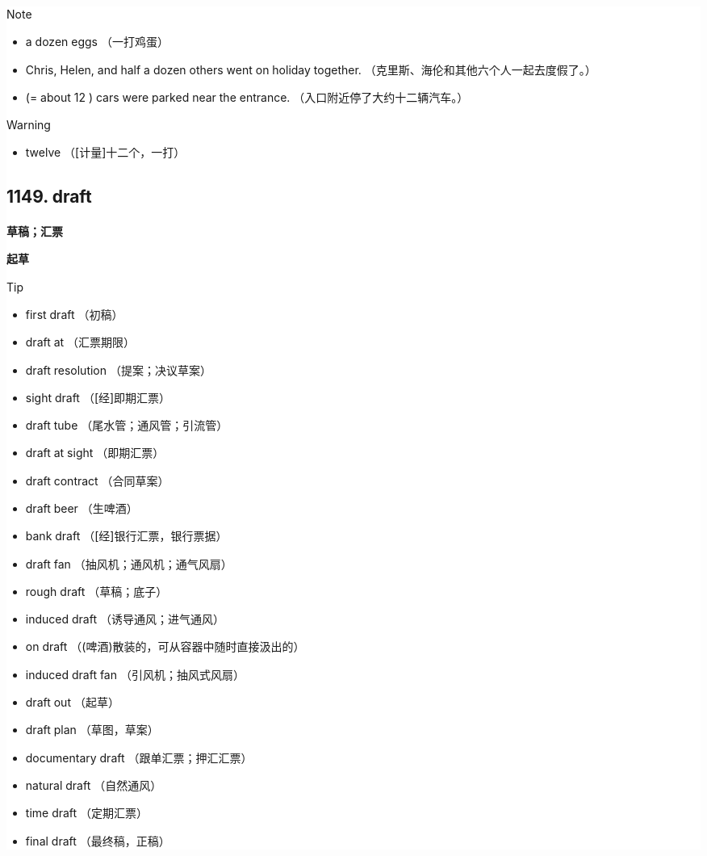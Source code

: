 > [!NOTE]
>
> - a dozen eggs （一打鸡蛋）
>
> - Chris, Helen, and half a dozen others went on holiday together. （克里斯、海伦和其他六个人一起去度假了。）
>
> - (= about 12 ) cars were parked near the entrance. （入口附近停了大约十二辆汽车。）
>

> [!WARNING]
>
> - twelve （[计量]十二个，一打）
>

## 1149. draft

**草稿；汇票**

**起草**

> [!TIP]
>
> - first draft （初稿）
>
> - draft at （汇票期限）
>
> - draft resolution （提案；决议草案）
>
> - sight draft （[经]即期汇票）
>
> - draft tube （尾水管；通风管；引流管）
>
> - draft at sight （即期汇票）
>
> - draft contract （合同草案）
>
> - draft beer （生啤酒）
>
> - bank draft （[经]银行汇票，银行票据）
>
> - draft fan （抽风机；通风机；通气风扇）
>
> - rough draft （草稿；底子）
>
> - induced draft （诱导通风；进气通风）
>
> - on draft （(啤酒)散装的，可从容器中随时直接汲出的）
>
> - induced draft fan （引风机；抽风式风扇）
>
> - draft out （起草）
>
> - draft plan （草图，草案）
>
> - documentary draft （跟单汇票；押汇汇票）
>
> - natural draft （自然通风）
>
> - time draft （定期汇票）
>
> - final draft （最终稿，正稿）
>
